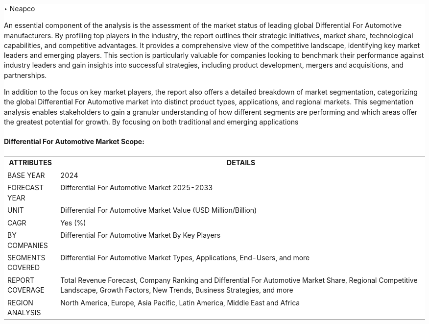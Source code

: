 ‣ Neapco

An essential component of the analysis is the assessment of the market status of leading global Differential For Automotive manufacturers. By profiling top players in the industry, the report outlines their strategic initiatives, market share, technological capabilities, and competitive advantages. It provides a comprehensive view of the competitive landscape, identifying key market leaders and emerging players. This section is particularly valuable for companies looking to benchmark their performance against industry leaders and gain insights into successful strategies, including product development, mergers and acquisitions, and partnerships.

In addition to the focus on key market players, the report also offers a detailed breakdown of market segmentation, categorizing the global Differential For Automotive market into distinct product types, applications, and regional markets. This segmentation analysis enables stakeholders to gain a granular understanding of how different segments are performing and which areas offer the greatest potential for growth. By focusing on both traditional and emerging applications

<h4>Differential For Automotive Market Scope:</h4>
<table>
<tr>
<th>ATTRIBUTES</th>
<th>DETAILS</th>
</tr>
<tr>
<td>BASE YEAR</td>
<td>2024</td>
</tr>
<tr>
<td>FORECAST YEAR</td>
<td>Differential For Automotive Market 2025-2033</td>
</tr>
<tr>
<td>UNIT</td>
<td>Differential For Automotive Market Value (USD Million/Billion)</td>
<tr>
<td>CAGR</td>
<td>Yes (%)</td>
</tr>
</tr>
<tr>
<td>BY COMPANIES</td>
<td>Differential For Automotive Market By Key Players</td>
</tr>
<tr>
<td>SEGMENTS COVERED</td>
<td>Differential For Automotive Market Types, Applications, End-Users, and more</td>
</tr>
<tr>
<td>REPORT COVERAGE</td>
<td>Total Revenue Forecast, Company Ranking and Differential For Automotive Market Share, Regional Competitive Landscape, Growth Factors, New Trends, Business Strategies, and more</td>
</tr>
<tr>
<td>REGION ANALYSIS</td>
<td>North America, Europe, Asia Pacific, Latin America, Middle East and Africa</td>
</tr>
</table>
